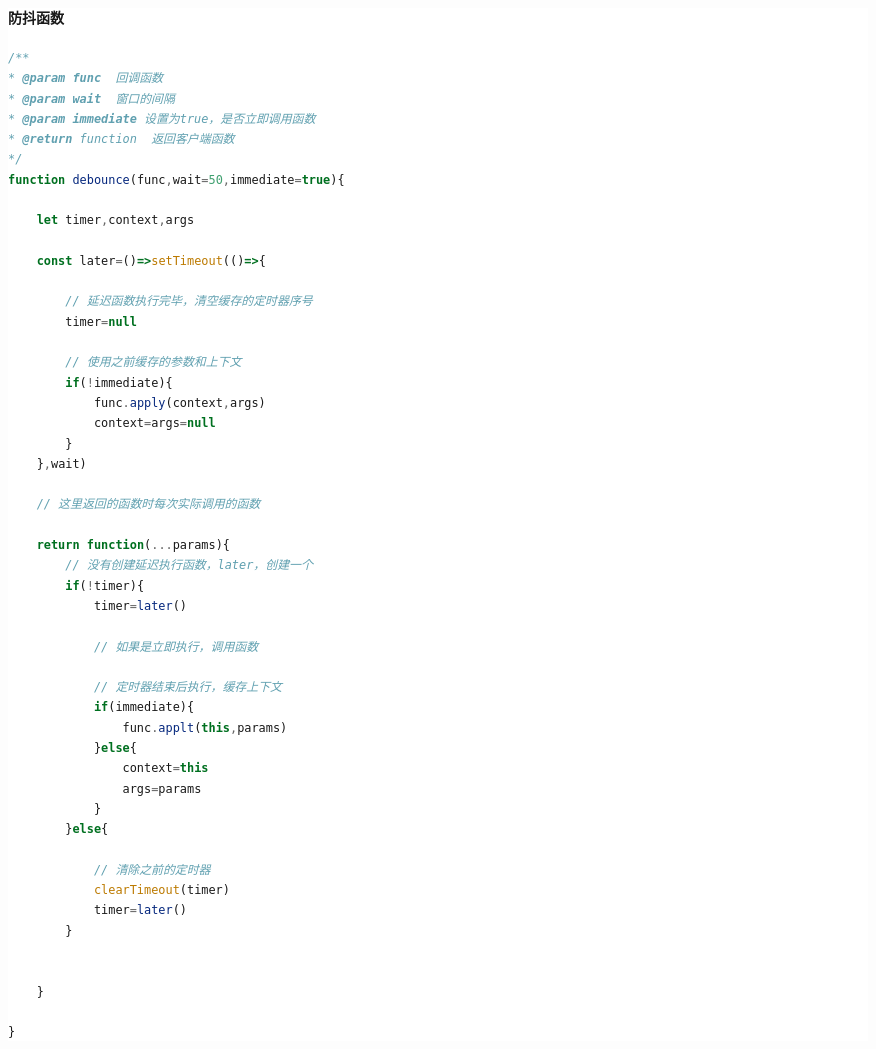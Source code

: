 



#### 防抖函数

```js
/**
* @param func  回调函数
* @param wait  窗口的间隔
* @param immediate 设置为true，是否立即调用函数	
* @return function  返回客户端函数
*/
function debounce(func,wait=50,immediate=true){
    
    let timer,context,args
    
    const later=()=>setTimeout(()=>{
        
        // 延迟函数执行完毕，清空缓存的定时器序号
        timer=null
        
        // 使用之前缓存的参数和上下文
        if(!immediate){
            func.apply(context,args)
            context=args=null
        }
    },wait)
    
    // 这里返回的函数时每次实际调用的函数
    
    return function(...params){
        // 没有创建延迟执行函数，later，创建一个
        if(!timer){
            timer=later()
            
            // 如果是立即执行，调用函数
            
            // 定时器结束后执行，缓存上下文
            if(immediate){
                func.applt(this,params)
            }else{
                context=this
                args=params
            }
        }else{
            
            // 清除之前的定时器
            clearTimeout(timer)
            timer=later()
        }
        
        
    }
    
}
```
